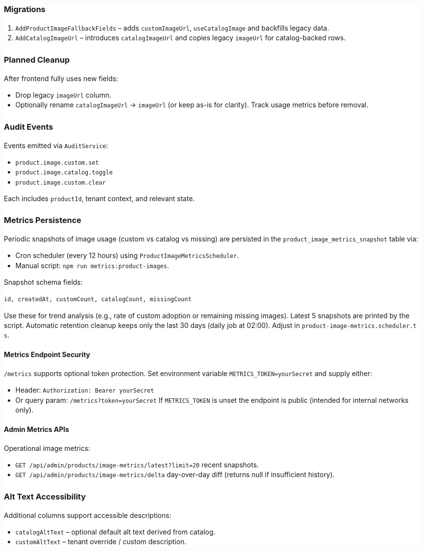 ### Migrations
1. `AddProductImageFallbackFields` – adds `customImageUrl`, `useCatalogImage` and backfills legacy data.
2. `AddCatalogImageUrl` – introduces `catalogImageUrl` and copies legacy `imageUrl` for catalog-backed rows.

### Planned Cleanup
After frontend fully uses new fields:
- Drop legacy `imageUrl` column.
- Optionally rename `catalogImageUrl` -> `imageUrl` (or keep as-is for clarity).
Track usage metrics before removal.

### Audit Events
Events emitted via `AuditService`:
- `product.image.custom.set`
- `product.image.catalog.toggle`
- `product.image.custom.clear`

Each includes `productId`, tenant context, and relevant state.

### Metrics Persistence
Periodic snapshots of image usage (custom vs catalog vs missing) are persisted in the `product_image_metrics_snapshot` table via:
- Cron scheduler (every 12 hours) using `ProductImageMetricsScheduler`.
- Manual script: `npm run metrics:product-images`.

Snapshot schema fields:
```
id, createdAt, customCount, catalogCount, missingCount
```
Use these for trend analysis (e.g., rate of custom adoption or remaining missing images). Latest 5 snapshots are printed by the script.
Automatic retention cleanup keeps only the last 30 days (daily job at 02:00). Adjust in `product-image-metrics.scheduler.ts`.

#### Metrics Endpoint Security
`/metrics` supports optional token protection. Set environment variable `METRICS_TOKEN=yourSecret` and supply either:
- Header: `Authorization: Bearer yourSecret`
- Or query param: `/metrics?token=yourSecret`
If `METRICS_TOKEN` is unset the endpoint is public (intended for internal networks only).

#### Admin Metrics APIs
Operational image metrics:
- `GET /api/admin/products/image-metrics/latest?limit=20` recent snapshots.
- `GET /api/admin/products/image-metrics/delta` day-over-day diff (returns null if insufficient history).

### Alt Text Accessibility
Additional columns support accessible descriptions:
- `catalogAltText` – optional default alt text derived from catalog.
- `customAltText` – tenant override / custom description.
